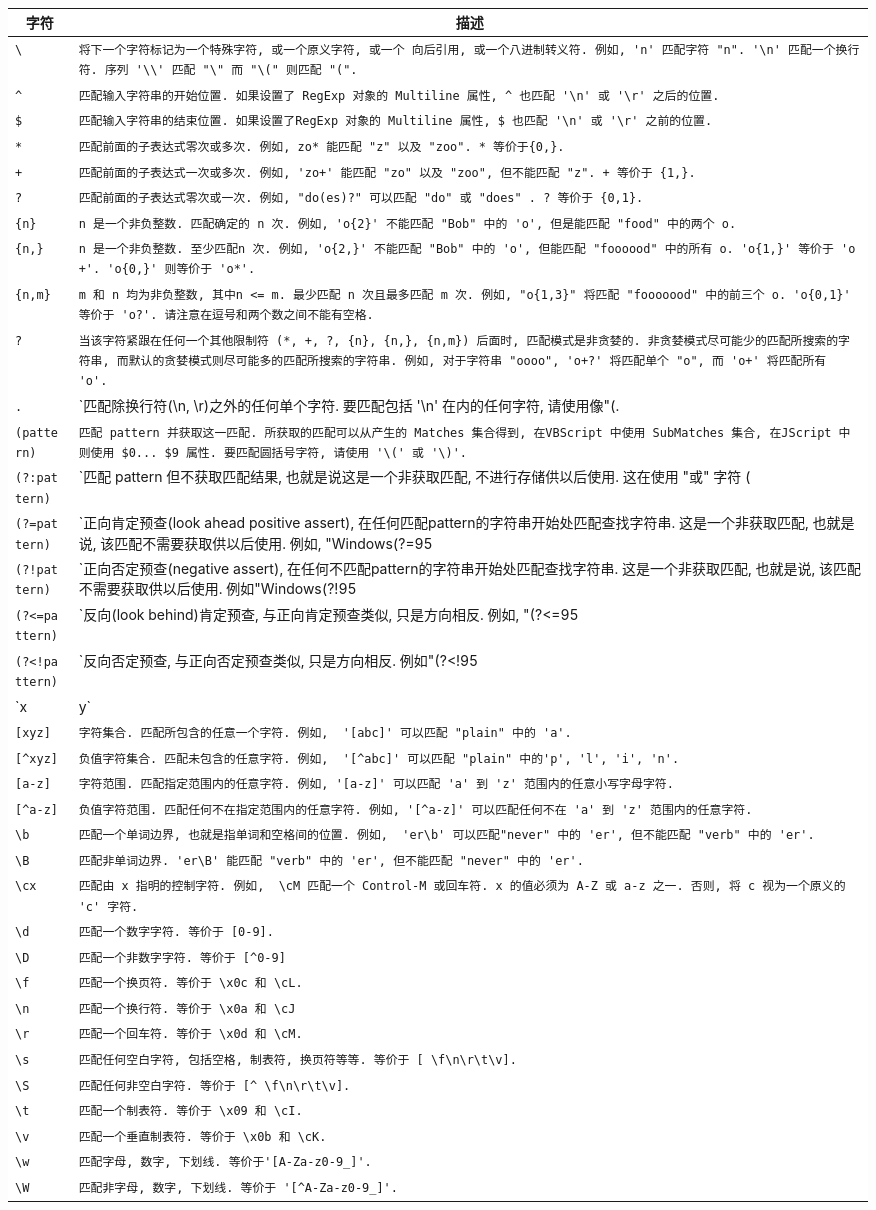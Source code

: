 | 字符         | 描述                          |
| --------- | ----------------------- |
| `\`  |`将下一个字符标记为一个特殊字符, 或一个原义字符, 或一个 向后引用, 或一个八进制转义符. 例如, 'n' 匹配字符 "n". '\n' 匹配一个换行符. 序列 '\\' 匹配 "\" 而 "\(" 则匹配 "(". `                     |
| `^`    |`匹配输入字符串的开始位置. 如果设置了 RegExp 对象的 Multiline 属性, ^ 也匹配 '\n' 或 '\r' 之后的位置. `            |
| `$`            |`匹配输入字符串的结束位置. 如果设置了RegExp 对象的 Multiline 属性, $ 也匹配 '\n' 或 '\r' 之前的位置. `  |
| `*`   | `匹配前面的子表达式零次或多次. 例如, zo* 能匹配 "z" 以及 "zoo". * 等价于{0,}. ` |
| `+`            | `匹配前面的子表达式一次或多次. 例如, 'zo+' 能匹配 "zo" 以及 "zoo", 但不能匹配 "z". + 等价于 {1,}. `    |
| `?`           | `匹配前面的子表达式零次或一次. 例如, "do(es)?" 可以匹配 "do" 或 "does" . ? 等价于 {0,1}. `   |
| `{n}`         | `n 是一个非负整数. 匹配确定的 n 次. 例如, 'o{2}' 不能匹配 "Bob" 中的 'o', 但是能匹配 "food" 中的两个 o. `    |
| `{n,}`        | `n 是一个非负整数. 至少匹配n 次. 例如, 'o{2,}' 不能匹配 "Bob" 中的 'o', 但能匹配 "foooood" 中的所有 o. 'o{1,}' 等价于 'o+'. 'o{0,}' 则等价于 'o*'. `  |
| `{n,m}`        | `m 和 n 均为非负整数, 其中n <= m. 最少匹配 n 次且最多匹配 m 次. 例如, "o{1,3}" 将匹配 "fooooood" 中的前三个 o. 'o{0,1}' 等价于 'o?'. 请注意在逗号和两个数之间不能有空格.`|
| `?`  | `当该字符紧跟在任何一个其他限制符 (*, +, ?, {n}, {n,}, {n,m}) 后面时, 匹配模式是非贪婪的. 非贪婪模式尽可能少的匹配所搜索的字符串, 而默认的贪婪模式则尽可能多的匹配所搜索的字符串. 例如, 对于字符串 "oooo", 'o+?' 将匹配单个 "o", 而 'o+' 将匹配所有 'o'. ` |
| `.`           | `匹配除换行符(\n, \r)之外的任何单个字符. 要匹配包括 '\n' 在内的任何字符, 请使用像"(.|\n)"的模式. ` |
| `(pattern)`   | `匹配 pattern 并获取这一匹配. 所获取的匹配可以从产生的 Matches 集合得到, 在VBScript 中使用 SubMatches 集合, 在JScript 中则使用 $0... $9 属性. 要匹配圆括号字符, 请使用 '\(' 或 '\)'. `      |
|`(?:pattern)` | `匹配 pattern 但不获取匹配结果, 也就是说这是一个非获取匹配, 不进行存储供以后使用. 这在使用 "或" 字符 (|) 来组合一个模式的各个部分是很有用. 例如,  'industr(?:y|ies) 就是一个比 'industry|industries' 更简略的表达式. `     |
|`(?=pattern)` | `正向肯定预查(look ahead positive assert), 在任何匹配pattern的字符串开始处匹配查找字符串. 这是一个非获取匹配, 也就是说, 该匹配不需要获取供以后使用. 例如, "Windows(?=95|98|NT|2000)"能匹配"Windows2000"中的"Windows", 但不能匹配"Windows3.1"中的"Windows". 预查不消耗字符, 也就是说, 在一个匹配发生后, 在最后一次匹配之后立即开始下一次匹配的搜索, 而不是从包含预查的字符之后开始. ` |
| `(?!pattern)` | `正向否定预查(negative assert), 在任何不匹配pattern的字符串开始处匹配查找字符串. 这是一个非获取匹配, 也就是说, 该匹配不需要获取供以后使用. 例如"Windows(?!95|98|NT|2000)"能匹配"Windows3.1"中的"Windows", 但不能匹配"Windows2000"中的"Windows". 预查不消耗字符, 也就是说, 在一个匹配发生后, 在最后一次匹配之后立即开始下一次匹配的搜索, 而不是从包含预查的字符之后开始. ` |
| `(?<=pattern)` | `反向(look behind)肯定预查, 与正向肯定预查类似, 只是方向相反. 例如, "(?<=95|98|NT|2000)Windows"能匹配"2000Windows"中的"Windows", 但不能匹配"3.1Windows"中的"Windows". ` |
| `(?<!pattern)` | `反向否定预查, 与正向否定预查类似, 只是方向相反. 例如"(?<!95|98|NT|2000)Windows"能匹配"3.1Windows"中的"Windows", 但不能匹配"2000Windows"中的"Windows". ` |
|    `x|y`     | `匹配 x 或 y. 例如, 'z|food' 能匹配 "z" 或 "food". '(z|f)ood' 则匹配 "zood" 或 "food". ` |
| `[xyz]` | `字符集合. 匹配所包含的任意一个字符. 例如,  '[abc]' 可以匹配 "plain" 中的 'a'. ` |
| `[^xyz]` | `负值字符集合. 匹配未包含的任意字符. 例如,  '[^abc]' 可以匹配 "plain" 中的'p', 'l', 'i', 'n'. ` |
| `[a-z]` | `字符范围. 匹配指定范围内的任意字符. 例如, '[a-z]' 可以匹配 'a' 到 'z' 范围内的任意小写字母字符. ` |
| `[^a-z]` | `负值字符范围. 匹配任何不在指定范围内的任意字符. 例如, '[^a-z]' 可以匹配任何不在 'a' 到 'z' 范围内的任意字符. ` |
| `\b` | `匹配一个单词边界, 也就是指单词和空格间的位置. 例如,  'er\b' 可以匹配"never" 中的 'er', 但不能匹配 "verb" 中的 'er'. ` |
| `\B` | `匹配非单词边界. 'er\B' 能匹配 "verb" 中的 'er', 但不能匹配 "never" 中的 'er'. ` |
| `\cx` | `匹配由 x 指明的控制字符. 例如,  \cM 匹配一个 Control-M 或回车符. x 的值必须为 A-Z 或 a-z 之一. 否则, 将 c 视为一个原义的 'c' 字符. ` |
| `\d` | `匹配一个数字字符. 等价于 [0-9]. ` |
| `\D` | `匹配一个非数字字符. 等价于 [^0-9]` |
| `\f` | `匹配一个换页符. 等价于 \x0c 和 \cL. ` |
| `\n`| `匹配一个换行符. 等价于 \x0a 和 \cJ` |
| `\r` | `匹配一个回车符. 等价于 \x0d 和 \cM. ` |
| `\s` | `匹配任何空白字符, 包括空格, 制表符, 换页符等等. 等价于 [ \f\n\r\t\v]. ` |
| `\S`| `匹配任何非空白字符. 等价于 [^ \f\n\r\t\v]. ` |
| `\t` | `匹配一个制表符. 等价于 \x09 和 \cI. ` |
| `\v` | `匹配一个垂直制表符. 等价于 \x0b 和 \cK. ` |
| `\w` |  `匹配字母, 数字, 下划线. 等价于'[A-Za-z0-9_]'. `  |
| `\W` | `匹配非字母, 数字, 下划线. 等价于 '[^A-Za-z0-9_]'. ` |